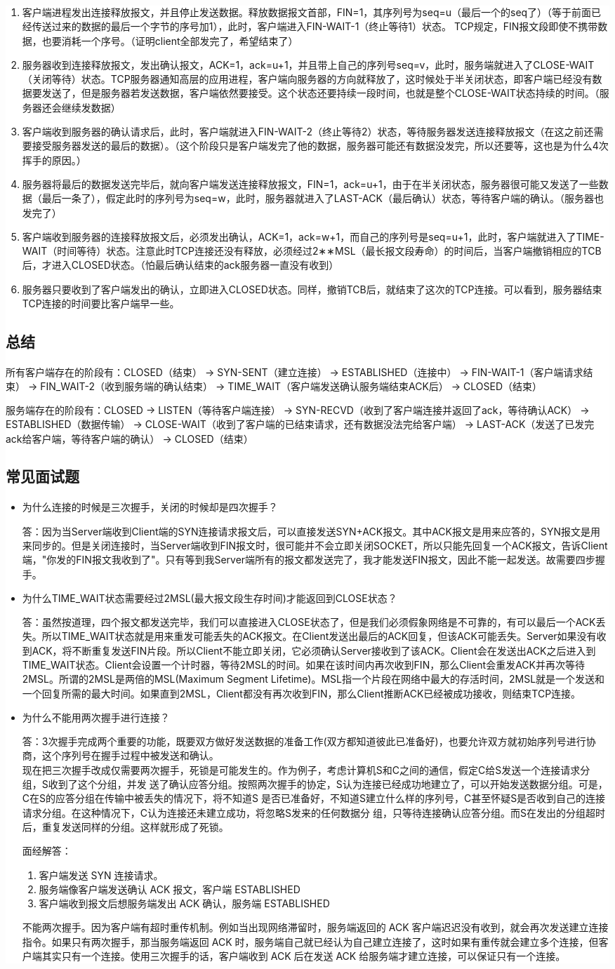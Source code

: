 1. 客户端进程发出连接释放报文，并且停止发送数据。释放数据报文首部，FIN=1，其序列号为seq=u（最后一个的seq了）（等于前面已经传送过来的数据的最后一个字节的序号加1），此时，客户端进入FIN-WAIT-1（终止等待1）状态。 TCP规定，FIN报文段即使不携带数据，也要消耗一个序号。（证明client全部发完了，希望结束了）

2. 服务器收到连接释放报文，发出确认报文，ACK=1，ack=u+1，并且带上自己的序列号seq=v，此时，服务端就进入了CLOSE-WAIT（关闭等待）状态。TCP服务器通知高层的应用进程，客户端向服务器的方向就释放了，这时候处于半关闭状态，即客户端已经没有数据要发送了，但是服务器若发送数据，客户端依然要接受。这个状态还要持续一段时间，也就是整个CLOSE-WAIT状态持续的时间。（服务器还会继续发数据）

3. 客户端收到服务器的确认请求后，此时，客户端就进入FIN-WAIT-2（终止等待2）状态，等待服务器发送连接释放报文（在这之前还需要接受服务器发送的最后的数据）。（这个阶段只是客户端发完了他的数据，服务器可能还有数据没发完，所以还要等，这也是为什么4次挥手的原因。）

4. 服务器将最后的数据发送完毕后，就向客户端发送连接释放报文，FIN=1，ack=u+1，由于在半关闭状态，服务器很可能又发送了一些数据（最后一条了），假定此时的序列号为seq=w，此时，服务器就进入了LAST-ACK（最后确认）状态，等待客户端的确认。（服务器也发完了）

5. 客户端收到服务器的连接释放报文后，必须发出确认，ACK=1，ack=w+1，而自己的序列号是seq=u+1，此时，客户端就进入了TIME-WAIT（时间等待）状态。注意此时TCP连接还没有释放，必须经过2∗∗MSL（最长报文段寿命）的时间后，当客户端撤销相应的TCB后，才进入CLOSED状态。（怕最后确认结束的ack服务器一直没有收到）

6. 服务器只要收到了客户端发出的确认，立即进入CLOSED状态。同样，撤销TCB后，就结束了这次的TCP连接。可以看到，服务器结束TCP连接的时间要比客户端早一些。

## 总结

所有客户端存在的阶段有：CLOSED（结束） -> SYN-SENT（建立连接） -> ESTABLISHED（连接中） -> FIN-WAIT-1（客户端请求结束） -> FIN_WAIT-2（收到服务端的确认结束） -> TIME_WAIT（客户端发送确认服务端结束ACK后） -> CLOSED（结束）

服务端存在的阶段有：CLOSED -> LISTEN（等待客户端连接） -> SYN-RECVD（收到了客户端连接并返回了ack，等待确认ACK） -> ESTABLISHED（数据传输） -> CLOSE-WAIT（收到了客户端的已结束请求，还有数据没法完给客户端） -> LAST-ACK（发送了已发完ack给客户端，等待客户端的确认） -> CLOSED（结束）

## 常见面试题

+ 为什么连接的时候是三次握手，关闭的时候却是四次握手？

    答：因为当Server端收到Client端的SYN连接请求报文后，可以直接发送SYN+ACK报文。其中ACK报文是用来应答的，SYN报文是用来同步的。但是关闭连接时，当Server端收到FIN报文时，很可能并不会立即关闭SOCKET，所以只能先回复一个ACK报文，告诉Client端，"你发的FIN报文我收到了"。只有等到我Server端所有的报文都发送完了，我才能发送FIN报文，因此不能一起发送。故需要四步握手。

+ 为什么TIME_WAIT状态需要经过2MSL(最大报文段生存时间)才能返回到CLOSE状态？

    答：虽然按道理，四个报文都发送完毕，我们可以直接进入CLOSE状态了，但是我们必须假象网络是不可靠的，有可以最后一个ACK丢失。所以TIME_WAIT状态就是用来重发可能丢失的ACK报文。在Client发送出最后的ACK回复，但该ACK可能丢失。Server如果没有收到ACK，将不断重复发送FIN片段。所以Client不能立即关闭，它必须确认Server接收到了该ACK。Client会在发送出ACK之后进入到TIME_WAIT状态。Client会设置一个计时器，等待2MSL的时间。如果在该时间内再次收到FIN，那么Client会重发ACK并再次等待2MSL。所谓的2MSL是两倍的MSL(Maximum Segment Lifetime)。MSL指一个片段在网络中最大的存活时间，2MSL就是一个发送和一个回复所需的最大时间。如果直到2MSL，Client都没有再次收到FIN，那么Client推断ACK已经被成功接收，则结束TCP连接。

+ 为什么不能用两次握手进行连接？

    答：3次握手完成两个重要的功能，既要双方做好发送数据的准备工作(双方都知道彼此已准备好)，也要允许双方就初始序列号进行协商，这个序列号在握手过程中被发送和确认。  
    现在把三次握手改成仅需要两次握手，死锁是可能发生的。作为例子，考虑计算机S和C之间的通信，假定C给S发送一个连接请求分组，S收到了这个分组，并发 送了确认应答分组。按照两次握手的协定，S认为连接已经成功地建立了，可以开始发送数据分组。可是，C在S的应答分组在传输中被丢失的情况下，将不知道S 是否已准备好，不知道S建立什么样的序列号，C甚至怀疑S是否收到自己的连接请求分组。在这种情况下，C认为连接还未建立成功，将忽略S发来的任何数据分 组，只等待连接确认应答分组。而S在发出的分组超时后，重复发送同样的分组。这样就形成了死锁。
    
    面经解答：
    1. 客户端发送 SYN 连接请求。
    2. 服务端像客户端发送确认 ACK 报文，客户端 ESTABLISHED
    3. 客户端收到报文后想服务端发出 ACK 确认，服务端 ESTABLISHED
    
    不能两次握手。因为客户端有超时重传机制。例如当出现网络滞留时，服务端返回的 ACK 客户端迟迟没有收到，就会再次发送建立连接指令。如果只有两次握手，那当服务端返回 ACK 时，服务端自己就已经认为自己建立连接了，这时如果有重传就会建立多个连接，但客户端其实只有一个连接。使用三次握手的话，客户端收到 ACK 后在发送 ACK 给服务端才建立连接，可以保证只有一个连接。
    